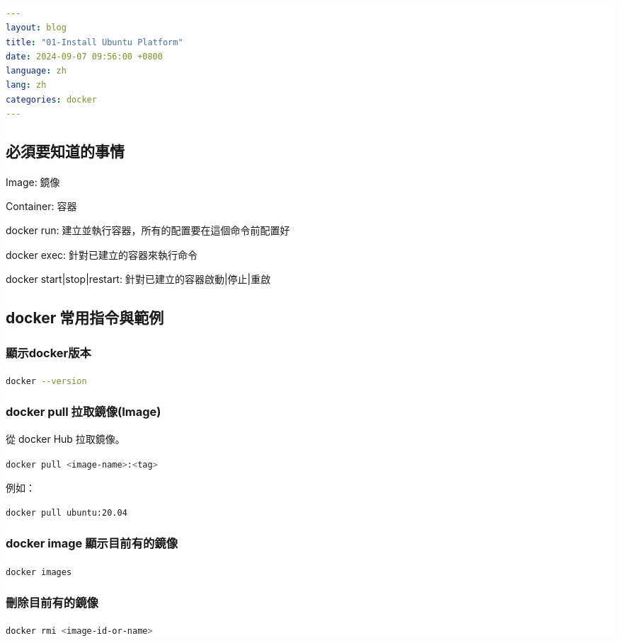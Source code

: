 ```yaml
---
layout: blog
title: "01-Install Ubuntu Platform"
date: 2024-09-07 09:56:00 +0800
language: zh
lang: zh
categories: docker
---
```


## 必須要知道的事情

Image: 鏡像

Container: 容器

docker run: 建立並執行容器，所有的配置要在這個命令前配置好

docker exec: 針對已建立的容器來執行命令

docker start|stop|restart: 針對已建立的容器啟動|停止|重啟

## docker 常用指令與範例

### 顯示docker版本

```bash
docker --version
```

### docker pull 拉取鏡像(Image)

從 docker Hub 拉取鏡像。

```bash
docker pull <image-name>:<tag>
```

例如：

```bash
docker pull ubuntu:20.04
```

### docker image 顯示目前有的鏡像

```bash
docker images
```

### 刪除目前有的鏡像

```bash
docker rmi <image-id-or-name>
```
